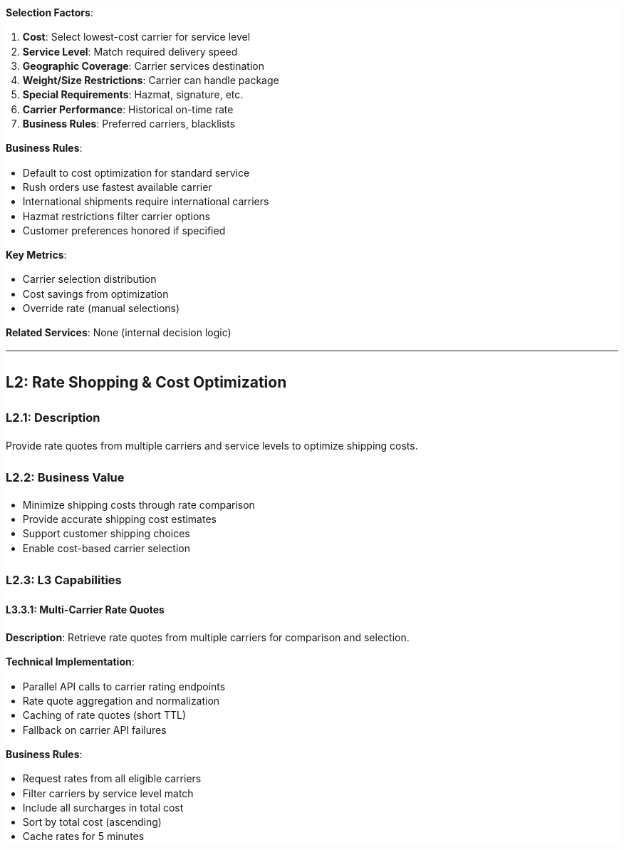 **Selection Factors**:
1. **Cost**: Select lowest-cost carrier for service level
2. **Service Level**: Match required delivery speed
3. **Geographic Coverage**: Carrier services destination
4. **Weight/Size Restrictions**: Carrier can handle package
5. **Special Requirements**: Hazmat, signature, etc.
6. **Carrier Performance**: Historical on-time rate
7. **Business Rules**: Preferred carriers, blacklists

**Business Rules**:
- Default to cost optimization for standard service
- Rush orders use fastest available carrier
- International shipments require international carriers
- Hazmat restrictions filter carrier options
- Customer preferences honored if specified

**Key Metrics**:
- Carrier selection distribution
- Cost savings from optimization
- Override rate (manual selections)

**Related Services**: None (internal decision logic)

---

## L2: Rate Shopping & Cost Optimization

### L2.1: Description
Provide rate quotes from multiple carriers and service levels to optimize shipping costs.

### L2.2: Business Value
- Minimize shipping costs through rate comparison
- Provide accurate shipping cost estimates
- Support customer shipping choices
- Enable cost-based carrier selection

### L2.3: L3 Capabilities

#### L3.3.1: Multi-Carrier Rate Quotes
**Description**: Retrieve rate quotes from multiple carriers for comparison and selection.

**Technical Implementation**:
- Parallel API calls to carrier rating endpoints
- Rate quote aggregation and normalization
- Caching of rate quotes (short TTL)
- Fallback on carrier API failures

**Business Rules**:
- Request rates from all eligible carriers
- Filter carriers by service level match
- Include all surcharges in total cost
- Sort by total cost (ascending)
- Cache rates for 5 minutes
